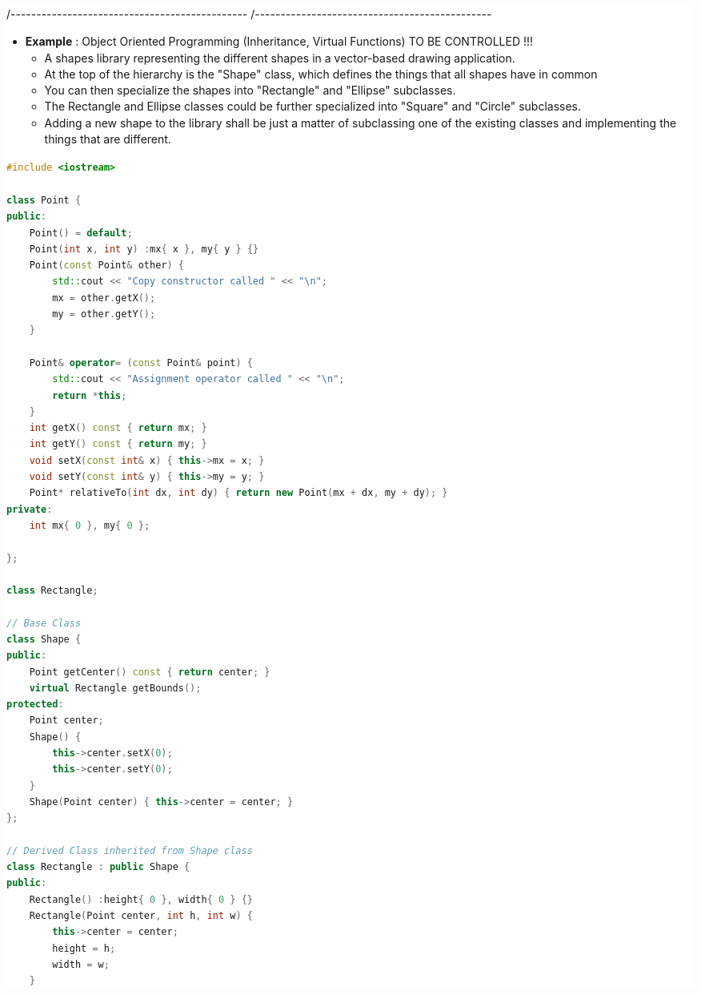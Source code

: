 /----------------------------------------------
/----------------------------------------------

- **Example** : Object Oriented Programming (Inheritance, Virtual Functions) TO BE CONTROLLED !!!
  - A shapes library representing the different shapes in a vector-based drawing application.
  - At the top of the hierarchy is the "Shape" class, which defines the things that all shapes have in common
  - You can then specialize the shapes into "Rectangle" and "Ellipse" subclasses.
  - The Rectangle and Ellipse classes could be further specialized into "Square" and "Circle" subclasses.
  - Adding a new shape to the library shall be just a matter of subclassing one of the existing classes and implementing the things that are different.
  
```cpp
#include <iostream>

class Point {
public:
	Point() = default;
	Point(int x, int y) :mx{ x }, my{ y } {}
	Point(const Point& other) {
		std::cout << "Copy constructor called " << "\n";
		mx = other.getX();
		my = other.getY();
	}

	Point& operator= (const Point& point) {
		std::cout << "Assignment operator called " << "\n";
		return *this;
	}
	int getX() const { return mx; }
	int getY() const { return my; }
	void setX(const int& x) { this->mx = x; }
	void setY(const int& y) { this->my = y; }
	Point* relativeTo(int dx, int dy) { return new Point(mx + dx, my + dy);	}
private:
	int mx{ 0 }, my{ 0 };

};

class Rectangle;

// Base Class
class Shape {
public:
	Point getCenter() const { return center; }
	virtual Rectangle getBounds();
protected:
	Point center;
	Shape() {
		this->center.setX(0);
		this->center.setY(0);
	}
	Shape(Point center) { this->center = center; }
};

// Derived Class inherited from Shape class
class Rectangle : public Shape {
public:
	Rectangle() :height{ 0 }, width{ 0 } {}
	Rectangle(Point center, int h, int w) {
		this->center = center;
		height = h;
		width = w;
	}
```